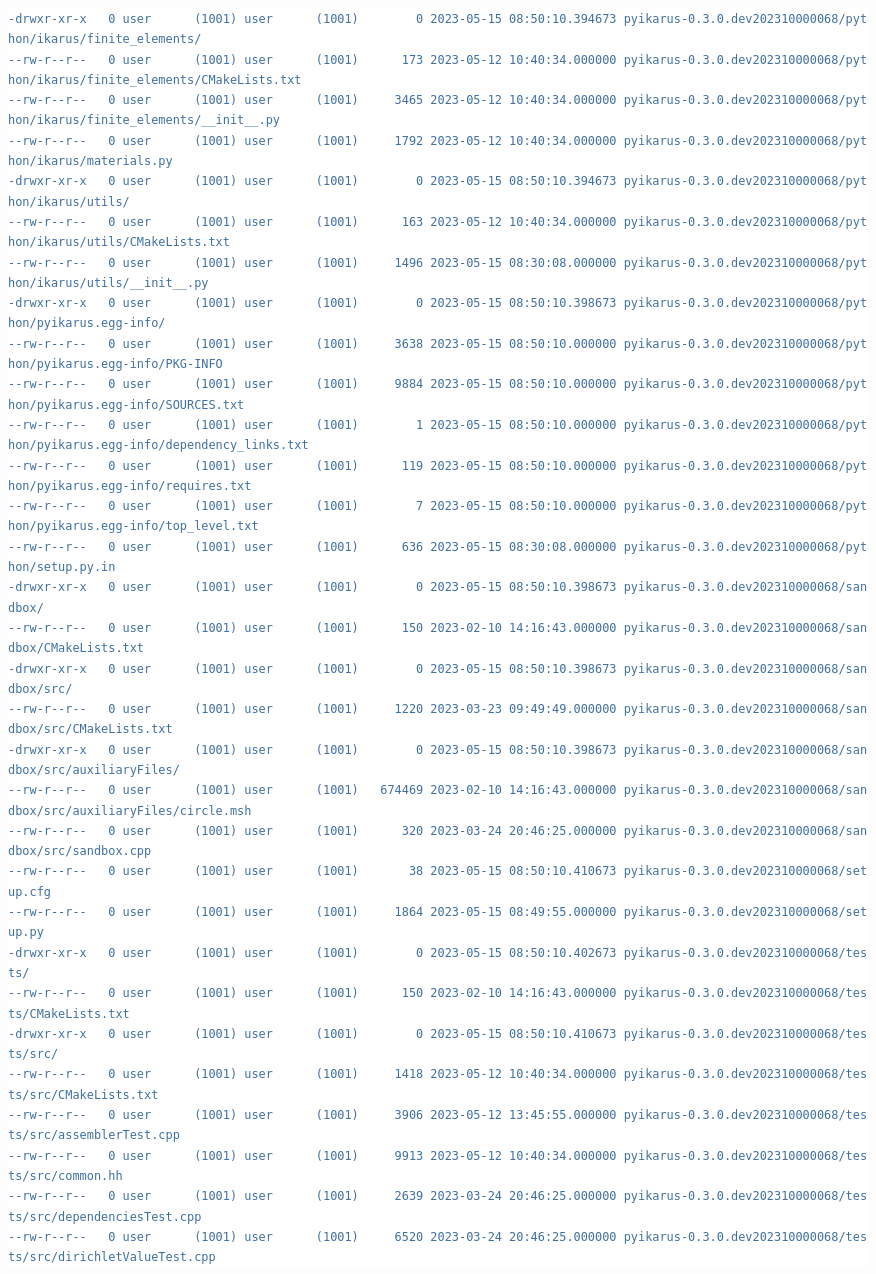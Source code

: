 ```diff
-drwxr-xr-x   0 user      (1001) user      (1001)        0 2023-05-15 08:50:10.394673 pyikarus-0.3.0.dev202310000068/python/ikarus/finite_elements/
--rw-r--r--   0 user      (1001) user      (1001)      173 2023-05-12 10:40:34.000000 pyikarus-0.3.0.dev202310000068/python/ikarus/finite_elements/CMakeLists.txt
--rw-r--r--   0 user      (1001) user      (1001)     3465 2023-05-12 10:40:34.000000 pyikarus-0.3.0.dev202310000068/python/ikarus/finite_elements/__init__.py
--rw-r--r--   0 user      (1001) user      (1001)     1792 2023-05-12 10:40:34.000000 pyikarus-0.3.0.dev202310000068/python/ikarus/materials.py
-drwxr-xr-x   0 user      (1001) user      (1001)        0 2023-05-15 08:50:10.394673 pyikarus-0.3.0.dev202310000068/python/ikarus/utils/
--rw-r--r--   0 user      (1001) user      (1001)      163 2023-05-12 10:40:34.000000 pyikarus-0.3.0.dev202310000068/python/ikarus/utils/CMakeLists.txt
--rw-r--r--   0 user      (1001) user      (1001)     1496 2023-05-15 08:30:08.000000 pyikarus-0.3.0.dev202310000068/python/ikarus/utils/__init__.py
-drwxr-xr-x   0 user      (1001) user      (1001)        0 2023-05-15 08:50:10.398673 pyikarus-0.3.0.dev202310000068/python/pyikarus.egg-info/
--rw-r--r--   0 user      (1001) user      (1001)     3638 2023-05-15 08:50:10.000000 pyikarus-0.3.0.dev202310000068/python/pyikarus.egg-info/PKG-INFO
--rw-r--r--   0 user      (1001) user      (1001)     9884 2023-05-15 08:50:10.000000 pyikarus-0.3.0.dev202310000068/python/pyikarus.egg-info/SOURCES.txt
--rw-r--r--   0 user      (1001) user      (1001)        1 2023-05-15 08:50:10.000000 pyikarus-0.3.0.dev202310000068/python/pyikarus.egg-info/dependency_links.txt
--rw-r--r--   0 user      (1001) user      (1001)      119 2023-05-15 08:50:10.000000 pyikarus-0.3.0.dev202310000068/python/pyikarus.egg-info/requires.txt
--rw-r--r--   0 user      (1001) user      (1001)        7 2023-05-15 08:50:10.000000 pyikarus-0.3.0.dev202310000068/python/pyikarus.egg-info/top_level.txt
--rw-r--r--   0 user      (1001) user      (1001)      636 2023-05-15 08:30:08.000000 pyikarus-0.3.0.dev202310000068/python/setup.py.in
-drwxr-xr-x   0 user      (1001) user      (1001)        0 2023-05-15 08:50:10.398673 pyikarus-0.3.0.dev202310000068/sandbox/
--rw-r--r--   0 user      (1001) user      (1001)      150 2023-02-10 14:16:43.000000 pyikarus-0.3.0.dev202310000068/sandbox/CMakeLists.txt
-drwxr-xr-x   0 user      (1001) user      (1001)        0 2023-05-15 08:50:10.398673 pyikarus-0.3.0.dev202310000068/sandbox/src/
--rw-r--r--   0 user      (1001) user      (1001)     1220 2023-03-23 09:49:49.000000 pyikarus-0.3.0.dev202310000068/sandbox/src/CMakeLists.txt
-drwxr-xr-x   0 user      (1001) user      (1001)        0 2023-05-15 08:50:10.398673 pyikarus-0.3.0.dev202310000068/sandbox/src/auxiliaryFiles/
--rw-r--r--   0 user      (1001) user      (1001)   674469 2023-02-10 14:16:43.000000 pyikarus-0.3.0.dev202310000068/sandbox/src/auxiliaryFiles/circle.msh
--rw-r--r--   0 user      (1001) user      (1001)      320 2023-03-24 20:46:25.000000 pyikarus-0.3.0.dev202310000068/sandbox/src/sandbox.cpp
--rw-r--r--   0 user      (1001) user      (1001)       38 2023-05-15 08:50:10.410673 pyikarus-0.3.0.dev202310000068/setup.cfg
--rw-r--r--   0 user      (1001) user      (1001)     1864 2023-05-15 08:49:55.000000 pyikarus-0.3.0.dev202310000068/setup.py
-drwxr-xr-x   0 user      (1001) user      (1001)        0 2023-05-15 08:50:10.402673 pyikarus-0.3.0.dev202310000068/tests/
--rw-r--r--   0 user      (1001) user      (1001)      150 2023-02-10 14:16:43.000000 pyikarus-0.3.0.dev202310000068/tests/CMakeLists.txt
-drwxr-xr-x   0 user      (1001) user      (1001)        0 2023-05-15 08:50:10.410673 pyikarus-0.3.0.dev202310000068/tests/src/
--rw-r--r--   0 user      (1001) user      (1001)     1418 2023-05-12 10:40:34.000000 pyikarus-0.3.0.dev202310000068/tests/src/CMakeLists.txt
--rw-r--r--   0 user      (1001) user      (1001)     3906 2023-05-12 13:45:55.000000 pyikarus-0.3.0.dev202310000068/tests/src/assemblerTest.cpp
--rw-r--r--   0 user      (1001) user      (1001)     9913 2023-05-12 10:40:34.000000 pyikarus-0.3.0.dev202310000068/tests/src/common.hh
--rw-r--r--   0 user      (1001) user      (1001)     2639 2023-03-24 20:46:25.000000 pyikarus-0.3.0.dev202310000068/tests/src/dependenciesTest.cpp
--rw-r--r--   0 user      (1001) user      (1001)     6520 2023-03-24 20:46:25.000000 pyikarus-0.3.0.dev202310000068/tests/src/dirichletValueTest.cpp
```